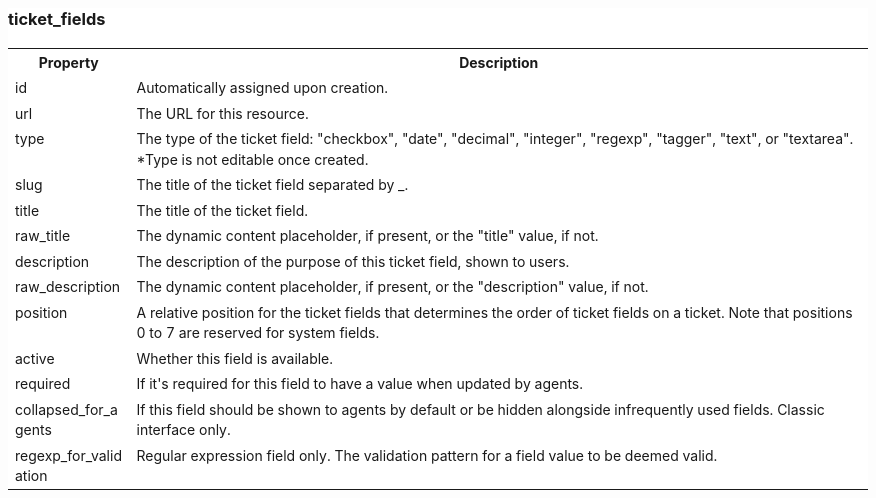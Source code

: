 ### ticket_fields
<table>
  <tr>
    <th>Property</th>
    <th>Description</th>
  </tr>
   <tr>
     <td>id</td>
     <td> Automatically assigned upon creation.</td>
   </tr>
   <tr>
     <td>url</td>
     <td> The URL for this resource.</td>
   </tr>
   <tr>
     <td>type</td>
     <td> The type of the ticket field: "checkbox", "date", "decimal", "integer", "regexp", "tagger", "text", or "textarea". *Type is not editable once created.</td>
   </tr>
   <tr>
     <td>slug</td>
     <td> The title of the ticket field separated by _.</td>
   </tr>
   <tr>
     <td>title</td>
     <td> The title of the ticket field.</td>
   </tr>
   <tr>
     <td>raw_title</td>
     <td> The dynamic content placeholder, if present, or the "title" value, if not.</td>
   </tr>
   <tr>
     <td>description</td>
     <td>  The description of the purpose of this ticket field, shown to users.</td>
   </tr>
   <tr>
     <td>raw_description</td>
     <td> The dynamic content placeholder, if present, or the "description" value, if not.</td>
   </tr>
   <tr>
     <td>position</td>
     <td> A relative position for the ticket fields that determines the order of ticket fields on a ticket. Note that positions 0 to 7 are reserved for system fields.</td>
   </tr>
   <tr>
     <td>active</td>
     <td> Whether this field is available.</td>
   </tr>
   <tr>
     <td>required</td>
     <td>  If it's required for this field to have a value when updated by agents.</td>
   </tr>
   <tr>
     <td>collapsed_for_agents</td>
     <td> If this field should be shown to agents by default or be hidden alongside infrequently used fields. Classic interface only.</td>
   </tr>
   <tr>
     <td>regexp_for_validation</td>
     <td>  Regular expression field only. The validation pattern for a field value to be deemed valid.</td>
   </tr>
   <tr>